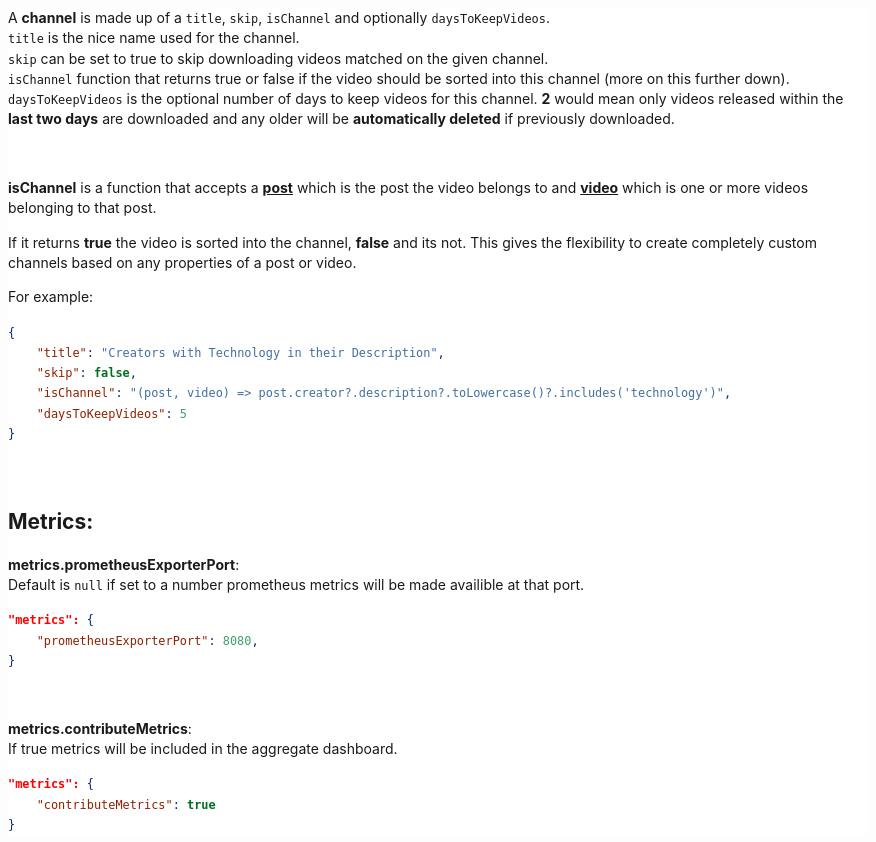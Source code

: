 A **channel** is made up of a `title`, `skip`, `isChannel` and optionally `daysToKeepVideos`.  
`title` is the nice name used for the channel.  
`skip` can be set to true to skip downloading videos matched on the given channel.  
`isChannel` function that returns true or false if the video should be sorted into this channel (more on this further down).  
`daysToKeepVideos` is the optional number of days to keep videos for this channel. **2** would mean only videos released within the **last two days** are downloaded and any older will be **automatically deleted** if previously downloaded.

<br>

**isChannel** is a function that accepts a **[post](https://jman012.github.io/FloatplaneAPIDocs/Redoc/redoc-static.html#tag/ContentV3/operation/getBlogPost)** which is the post the video belongs to and **[video](https://jman012.github.io/FloatplaneAPIDocs/Redoc/redoc-static.html#tag/ContentV3/operation/getVideoContent)** which is one or more videos belonging to that post.

If it returns **true** the video is sorted into the channel, **false** and its not.
This gives the flexibility to create completely custom channels based on any properties of a post or video.
<br>

For example:

```json
{
	"title": "Creators with Technology in their Description",
	"skip": false,
	"isChannel": "(post, video) => post.creator?.description?.toLowercase()?.includes('technology')",
	"daysToKeepVideos": 5
}
```

<br>

## Metrics:

**metrics.prometheusExporterPort**:  
Default is `null` if set to a number prometheus metrics will be made availible at that port.

```json
"metrics": {
    "prometheusExporterPort": 8080,
}
```

<br>

**metrics.contributeMetrics**:  
If true metrics will be included in the aggregate dashboard.

```json
"metrics": {
    "contributeMetrics": true
}
```

